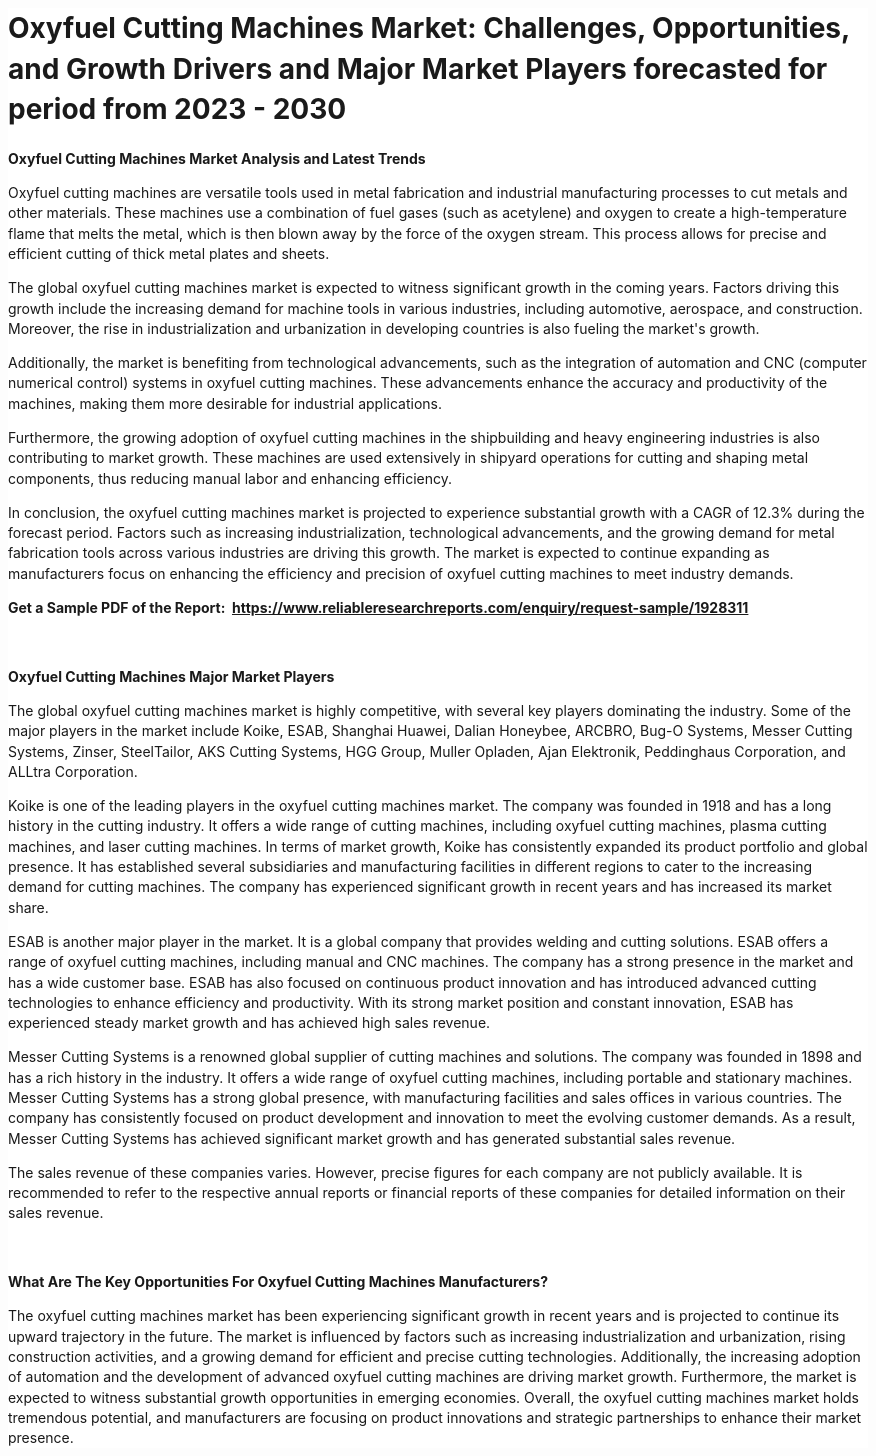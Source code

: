 <p><h1>Oxyfuel Cutting Machines Market: Challenges, Opportunities, and Growth Drivers and Major Market Players forecasted for period from 2023 - 2030</h1></p><p><strong>Oxyfuel Cutting Machines Market Analysis and Latest Trends</strong></p>
<p><p>Oxyfuel cutting machines are versatile tools used in metal fabrication and industrial manufacturing processes to cut metals and other materials. These machines use a combination of fuel gases (such as acetylene) and oxygen to create a high-temperature flame that melts the metal, which is then blown away by the force of the oxygen stream. This process allows for precise and efficient cutting of thick metal plates and sheets.</p><p>The global oxyfuel cutting machines market is expected to witness significant growth in the coming years. Factors driving this growth include the increasing demand for machine tools in various industries, including automotive, aerospace, and construction. Moreover, the rise in industrialization and urbanization in developing countries is also fueling the market's growth.</p><p>Additionally, the market is benefiting from technological advancements, such as the integration of automation and CNC (computer numerical control) systems in oxyfuel cutting machines. These advancements enhance the accuracy and productivity of the machines, making them more desirable for industrial applications.</p><p>Furthermore, the growing adoption of oxyfuel cutting machines in the shipbuilding and heavy engineering industries is also contributing to market growth. These machines are used extensively in shipyard operations for cutting and shaping metal components, thus reducing manual labor and enhancing efficiency.</p><p>In conclusion, the oxyfuel cutting machines market is projected to experience substantial growth with a CAGR of 12.3% during the forecast period. Factors such as increasing industrialization, technological advancements, and the growing demand for metal fabrication tools across various industries are driving this growth. The market is expected to continue expanding as manufacturers focus on enhancing the efficiency and precision of oxyfuel cutting machines to meet industry demands.</p></p>
<p><strong>Get a Sample PDF of the Report:&nbsp; <a href="https://www.reliableresearchreports.com/enquiry/request-sample/1928311">https://www.reliableresearchreports.com/enquiry/request-sample/1928311</a></strong></p>
<p>&nbsp;</p>
<p><strong>Oxyfuel Cutting Machines Major Market Players</strong></p>
<p><p>The global oxyfuel cutting machines market is highly competitive, with several key players dominating the industry. Some of the major players in the market include Koike, ESAB, Shanghai Huawei, Dalian Honeybee, ARCBRO, Bug-O Systems, Messer Cutting Systems, Zinser, SteelTailor, AKS Cutting Systems, HGG Group, Muller Opladen, Ajan Elektronik, Peddinghaus Corporation, and ALLtra Corporation.</p><p>Koike is one of the leading players in the oxyfuel cutting machines market. The company was founded in 1918 and has a long history in the cutting industry. It offers a wide range of cutting machines, including oxyfuel cutting machines, plasma cutting machines, and laser cutting machines. In terms of market growth, Koike has consistently expanded its product portfolio and global presence. It has established several subsidiaries and manufacturing facilities in different regions to cater to the increasing demand for cutting machines. The company has experienced significant growth in recent years and has increased its market share.</p><p>ESAB is another major player in the market. It is a global company that provides welding and cutting solutions. ESAB offers a range of oxyfuel cutting machines, including manual and CNC machines. The company has a strong presence in the market and has a wide customer base. ESAB has also focused on continuous product innovation and has introduced advanced cutting technologies to enhance efficiency and productivity. With its strong market position and constant innovation, ESAB has experienced steady market growth and has achieved high sales revenue.</p><p>Messer Cutting Systems is a renowned global supplier of cutting machines and solutions. The company was founded in 1898 and has a rich history in the industry. It offers a wide range of oxyfuel cutting machines, including portable and stationary machines. Messer Cutting Systems has a strong global presence, with manufacturing facilities and sales offices in various countries. The company has consistently focused on product development and innovation to meet the evolving customer demands. As a result, Messer Cutting Systems has achieved significant market growth and has generated substantial sales revenue.</p><p>The sales revenue of these companies varies. However, precise figures for each company are not publicly available. It is recommended to refer to the respective annual reports or financial reports of these companies for detailed information on their sales revenue.</p></p>
<p>&nbsp;</p>
<p><strong>What Are The Key Opportunities For Oxyfuel Cutting Machines Manufacturers?</strong></p>
<p><p>The oxyfuel cutting machines market has been experiencing significant growth in recent years and is projected to continue its upward trajectory in the future. The market is influenced by factors such as increasing industrialization and urbanization, rising construction activities, and a growing demand for efficient and precise cutting technologies. Additionally, the increasing adoption of automation and the development of advanced oxyfuel cutting machines are driving market growth. Furthermore, the market is expected to witness substantial growth opportunities in emerging economies. Overall, the oxyfuel cutting machines market holds tremendous potential, and manufacturers are focusing on product innovations and strategic partnerships to enhance their market presence.</p></p>